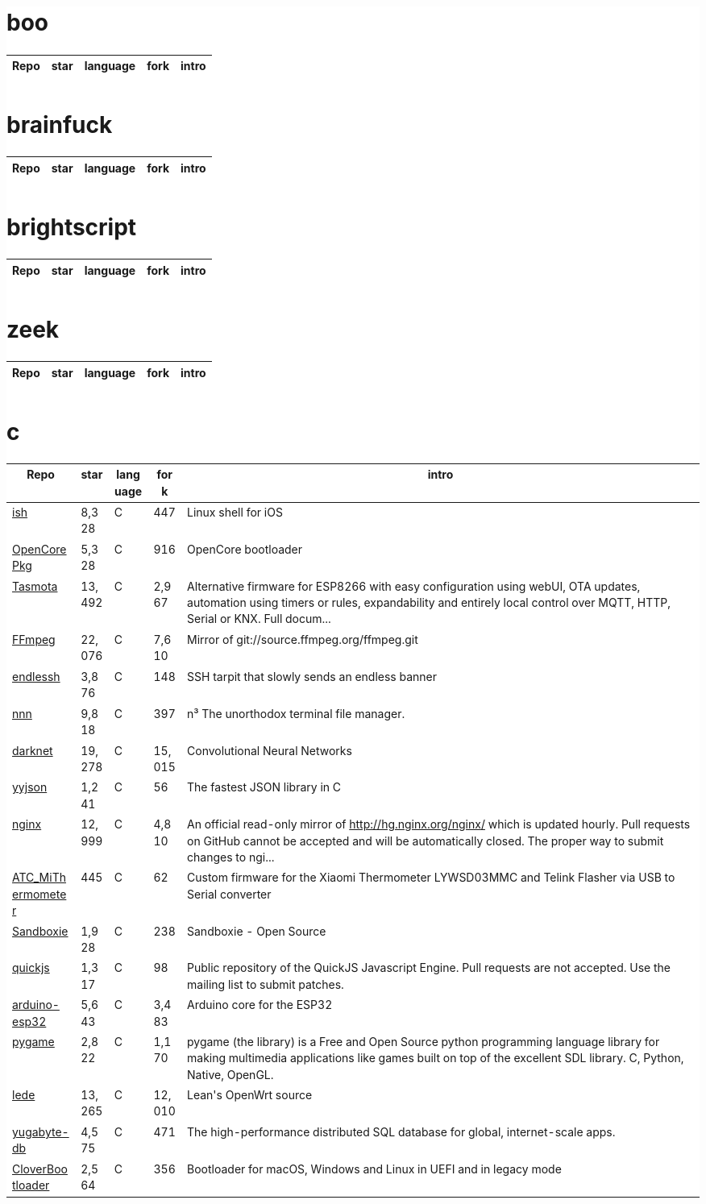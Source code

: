 

# boo

Repo|star|language|fork|intro
-|-|-|-|-



# brainfuck

Repo|star|language|fork|intro
-|-|-|-|-



# brightscript

Repo|star|language|fork|intro
-|-|-|-|-



# zeek

Repo|star|language|fork|intro
-|-|-|-|-



# c

Repo|star|language|fork|intro
-|-|-|-|-
[ish](https://github.com/ish-app/ish)|8,328|C|447|Linux shell for iOS
[OpenCorePkg](https://github.com/acidanthera/OpenCorePkg)|5,328|C|916|OpenCore bootloader
[Tasmota](https://github.com/arendst/Tasmota)|13,492|C|2,967|Alternative firmware for ESP8266 with easy configuration using webUI, OTA updates, automation using timers or rules, expandability and entirely local control over MQTT, HTTP, Serial or KNX. Full docum...
[FFmpeg](https://github.com/FFmpeg/FFmpeg)|22,076|C|7,610|Mirror of git://source.ffmpeg.org/ffmpeg.git
[endlessh](https://github.com/skeeto/endlessh)|3,876|C|148|SSH tarpit that slowly sends an endless banner
[nnn](https://github.com/jarun/nnn)|9,818|C|397|n³ The unorthodox terminal file manager.
[darknet](https://github.com/pjreddie/darknet)|19,278|C|15,015|Convolutional Neural Networks
[yyjson](https://github.com/ibireme/yyjson)|1,241|C|56|The fastest JSON library in C
[nginx](https://github.com/nginx/nginx)|12,999|C|4,810|An official read-only mirror of http://hg.nginx.org/nginx/ which is updated hourly. Pull requests on GitHub cannot be accepted and will be automatically closed. The proper way to submit changes to ngi...
[ATC_MiThermometer](https://github.com/atc1441/ATC_MiThermometer)|445|C|62|Custom firmware for the Xiaomi Thermometer LYWSD03MMC and Telink Flasher via USB to Serial converter
[Sandboxie](https://github.com/sandboxie-plus/Sandboxie)|1,928|C|238|Sandboxie - Open Source
[quickjs](https://github.com/bellard/quickjs)|1,317|C|98|Public repository of the QuickJS Javascript Engine. Pull requests are not accepted. Use the mailing list to submit patches.
[arduino-esp32](https://github.com/espressif/arduino-esp32)|5,643|C|3,483|Arduino core for the ESP32
[pygame](https://github.com/pygame/pygame)|2,822|C|1,170|pygame (the library) is a Free and Open Source python programming language library for making multimedia applications like games built on top of the excellent SDL library. C, Python, Native, OpenGL.
[lede](https://github.com/coolsnowwolf/lede)|13,265|C|12,010|Lean's OpenWrt source
[yugabyte-db](https://github.com/yugabyte/yugabyte-db)|4,575|C|471|The high-performance distributed SQL database for global, internet-scale apps.
[CloverBootloader](https://github.com/CloverHackyColor/CloverBootloader)|2,564|C|356|Bootloader for macOS, Windows and Linux in UEFI and in legacy mode